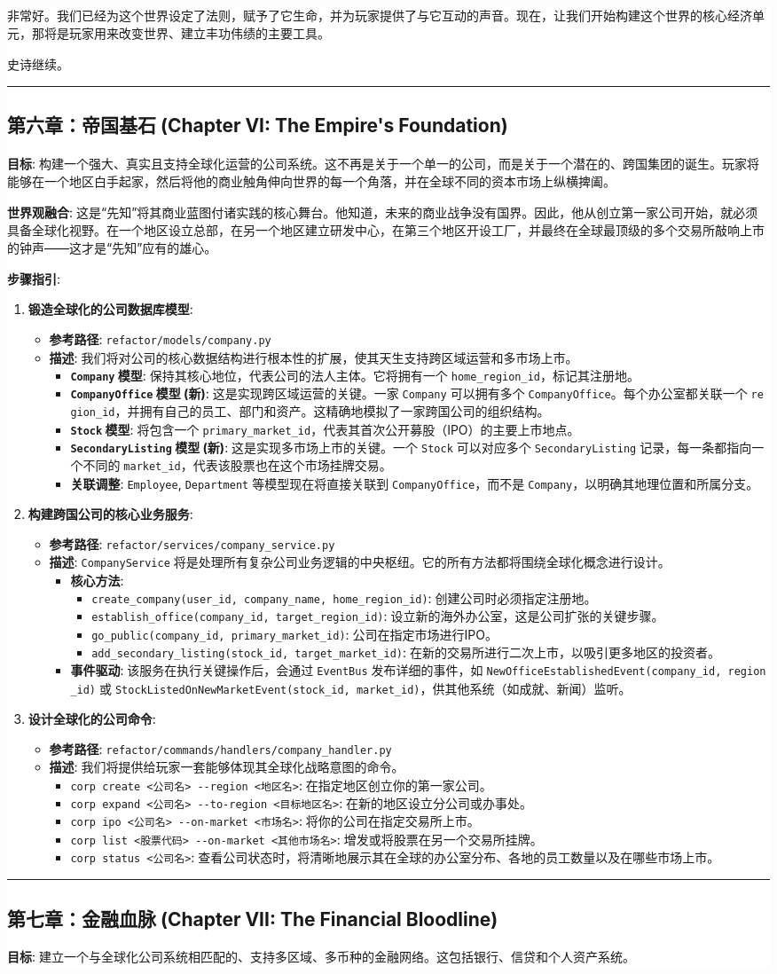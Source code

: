 


          
非常好。我们已经为这个世界设定了法则，赋予了它生命，并为玩家提供了与它互动的声音。现在，让我们开始构建这个世界的核心经济单元，那将是玩家用来改变世界、建立丰功伟绩的主要工具。

史诗继续。

---

## **第六章：帝国基石 (Chapter VI: The Empire's Foundation)**

**目标**: 构建一个强大、真实且支持全球化运营的公司系统。这不再是关于一个单一的公司，而是关于一个潜在的、跨国集团的诞生。玩家将能够在一个地区白手起家，然后将他的商业触角伸向世界的每一个角落，并在全球不同的资本市场上纵横捭阖。

**世界观融合**: 这是“先知”将其商业蓝图付诸实践的核心舞台。他知道，未来的商业战争没有国界。因此，他从创立第一家公司开始，就必须具备全球化视野。在一个地区设立总部，在另一个地区建立研发中心，在第三个地区开设工厂，并最终在全球最顶级的多个交易所敲响上市的钟声——这才是“先知”应有的雄心。

**步骤指引**:

1.  **锻造全球化的公司数据库模型**:
    *   **参考路径**: `refactor/models/company.py`
    *   **描述**: 我们将对公司的核心数据结构进行根本性的扩展，使其天生支持跨区域运营和多市场上市。
        *   **`Company` 模型**: 保持其核心地位，代表公司的法人主体。它将拥有一个 `home_region_id`，标记其注册地。
        *   **`CompanyOffice` 模型 (新)**: 这是实现跨区域运营的关键。一家 `Company` 可以拥有多个 `CompanyOffice`。每个办公室都关联一个 `region_id`，并拥有自己的员工、部门和资产。这精确地模拟了一家跨国公司的组织结构。
        *   **`Stock` 模型**: 将包含一个 `primary_market_id`，代表其首次公开募股（IPO）的主要上市地点。
        *   **`SecondaryListing` 模型 (新)**: 这是实现多市场上市的关键。一个 `Stock` 可以对应多个 `SecondaryListing` 记录，每一条都指向一个不同的 `market_id`，代表该股票也在这个市场挂牌交易。
        *   **关联调整**: `Employee`, `Department` 等模型现在将直接关联到 `CompanyOffice`，而不是 `Company`，以明确其地理位置和所属分支。

2.  **构建跨国公司的核心业务服务**:
    *   **参考路径**: `refactor/services/company_service.py`
    *   **描述**: `CompanyService` 将是处理所有复杂公司业务逻辑的中央枢纽。它的所有方法都将围绕全球化概念进行设计。
        *   **核心方法**:
            *   `create_company(user_id, company_name, home_region_id)`: 创建公司时必须指定注册地。
            *   `establish_office(company_id, target_region_id)`: 设立新的海外办公室，这是公司扩张的关键步骤。
            *   `go_public(company_id, primary_market_id)`: 公司在指定市场进行IPO。
            *   `add_secondary_listing(stock_id, target_market_id)`: 在新的交易所进行二次上市，以吸引更多地区的投资者。
        *   **事件驱动**: 该服务在执行关键操作后，会通过 `EventBus` 发布详细的事件，如 `NewOfficeEstablishedEvent(company_id, region_id)` 或 `StockListedOnNewMarketEvent(stock_id, market_id)`，供其他系统（如成就、新闻）监听。

3.  **设计全球化的公司命令**:
    *   **参考路径**: `refactor/commands/handlers/company_handler.py`
    *   **描述**: 我们将提供给玩家一套能够体现其全球化战略意图的命令。
        *   `corp create <公司名> --region <地区名>`: 在指定地区创立你的第一家公司。
        *   `corp expand <公司名> --to-region <目标地区名>`: 在新的地区设立分公司或办事处。
        *   `corp ipo <公司名> --on-market <市场名>`: 将你的公司在指定交易所上市。
        *   `corp list <股票代码> --on-market <其他市场名>`: 增发或将股票在另一个交易所挂牌。
        *   `corp status <公司名>`: 查看公司状态时，将清晰地展示其在全球的办公室分布、各地的员工数量以及在哪些市场上市。

---

## **第七章：金融血脉 (Chapter VII: The Financial Bloodline)**

**目标**: 建立一个与全球化公司系统相匹配的、支持多区域、多币种的金融网络。这包括银行、信贷和个人资产系统。
